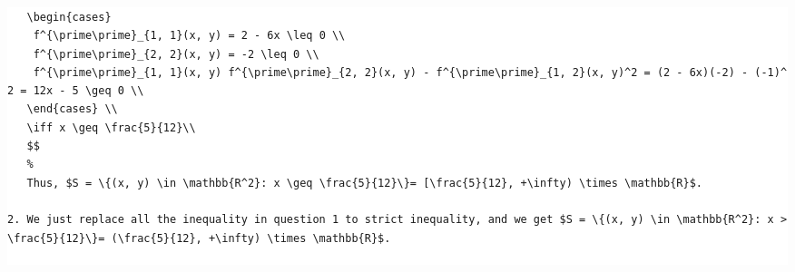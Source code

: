 ````{dropdown} Solutions
   \begin{cases}
    f^{\prime\prime}_{1, 1}(x, y) = 2 - 6x \leq 0 \\
    f^{\prime\prime}_{2, 2}(x, y) = -2 \leq 0 \\
    f^{\prime\prime}_{1, 1}(x, y) f^{\prime\prime}_{2, 2}(x, y) - f^{\prime\prime}_{1, 2}(x, y)^2 = (2 - 6x)(-2) - (-1)^2 = 12x - 5 \geq 0 \\
   \end{cases} \\
   \iff x \geq \frac{5}{12}\\
   $$
   %
   Thus, $S = \{(x, y) \in \mathbb{R^2}: x \geq \frac{5}{12}\}= [\frac{5}{12}, +\infty) \times \mathbb{R}$.

2. We just replace all the inequality in question 1 to strict inequality, and we get $S = \{(x, y) \in \mathbb{R^2}: x > \frac{5}{12}\}= (\frac{5}{12}, +\infty) \times \mathbb{R}$.


````